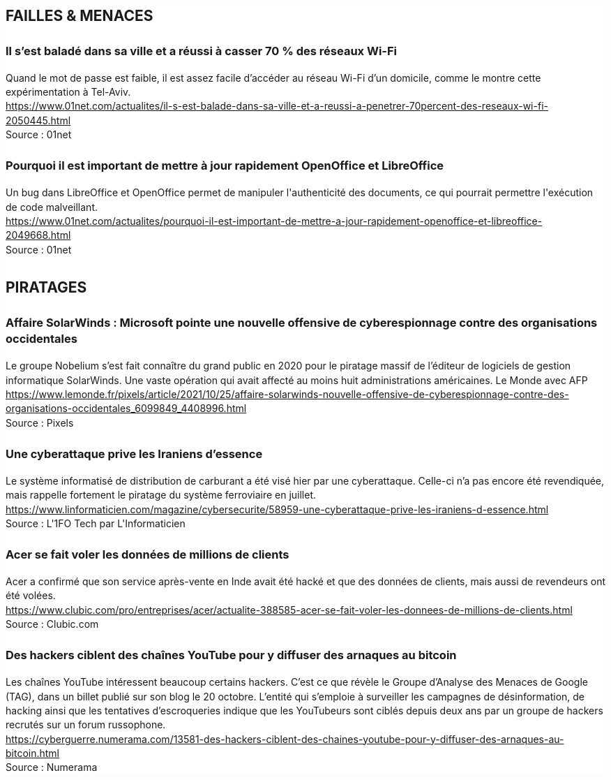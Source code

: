 ## FAILLES & MENACES  

### Il s’est baladé dans sa ville et a réussi à casser 70 % des réseaux Wi-Fi
Quand le mot de passe est faible, il est assez facile d’accéder au réseau Wi-Fi d’un domicile, comme le montre cette expérimentation à Tel-Aviv.  
https://www.01net.com/actualites/il-s-est-balade-dans-sa-ville-et-a-reussi-a-penetrer-70percent-des-reseaux-wi-fi-2050445.html  
Source : 01net

### Pourquoi il est important de mettre à jour rapidement OpenOffice et LibreOffice
Un bug dans LibreOffice et OpenOffice permet de manipuler l'authenticité des documents, ce qui pourrait permettre l'exécution de code malveillant.  
https://www.01net.com/actualites/pourquoi-il-est-important-de-mettre-a-jour-rapidement-openoffice-et-libreoffice-2049668.html  
Source : 01net

## PIRATAGES  

### Affaire SolarWinds : Microsoft pointe une nouvelle offensive de cyberespionnage contre des organisations occidentales
Le groupe Nobelium s’est fait connaître du grand public en 2020 pour le piratage massif de l’éditeur de logiciels de gestion informatique SolarWinds. Une vaste opération qui avait affecté au moins huit administrations américaines. Le Monde avec AFP  
https://www.lemonde.fr/pixels/article/2021/10/25/affaire-solarwinds-nouvelle-offensive-de-cyberespionnage-contre-des-organisations-occidentales_6099849_4408996.html  
Source : Pixels

### Une cyberattaque prive les Iraniens d’essence
Le système informatisé de distribution de carburant a été visé hier par une cyberattaque. Celle-ci n’a pas encore été revendiquée, mais rappelle fortement le piratage du système ferroviaire en juillet.  
https://www.linformaticien.com/magazine/cybersecurite/58959-une-cyberattaque-prive-les-iraniens-d-essence.html  
Source : L'1FO Tech par L'Informaticien

### Acer se fait voler les données de millions de clients
Acer a confirmé que son service après-vente en Inde avait été hacké et que des données de clients, mais aussi de revendeurs ont été volées.  
https://www.clubic.com/pro/entreprises/acer/actualite-388585-acer-se-fait-voler-les-donnees-de-millions-de-clients.html  
Source : Clubic.com

### Des hackers ciblent des chaînes YouTube pour y diffuser des arnaques au bitcoin
Les chaînes YouTube intéressent beaucoup certains hackers. C’est ce que révèle le Groupe d’Analyse des Menaces de Google (TAG), dans un billet publié sur son blog le 20 octobre. L’entité qui s’emploie à surveiller les campagnes de désinformation, de hacking ainsi que les tentatives d’escroqueries indique que les YouTubeurs sont ciblés depuis deux ans par un groupe de hackers recrutés sur un forum russophone.  
https://cyberguerre.numerama.com/13581-des-hackers-ciblent-des-chaines-youtube-pour-y-diffuser-des-arnaques-au-bitcoin.html  
Source : Numerama
